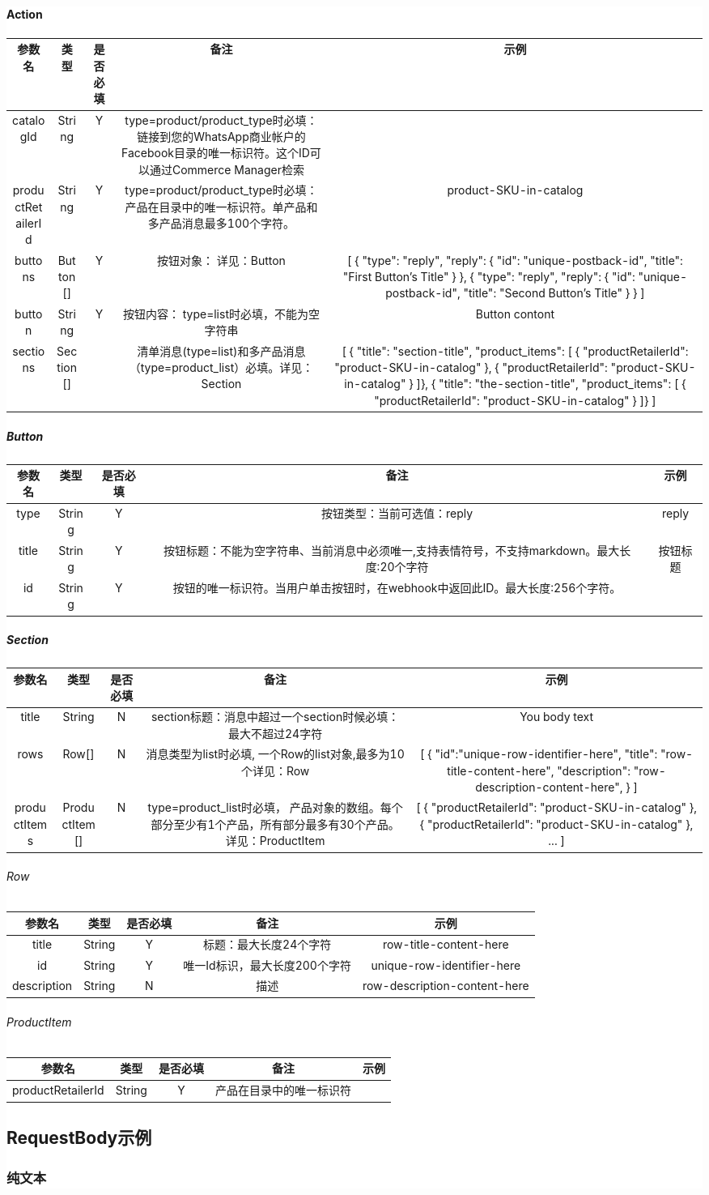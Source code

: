 #### Action

|      参数名       |   类型    | 是否必填 |                             备注                             |                             示例                             |
| :---------------: | :-------: | :------: | :----------------------------------------------------------: | :----------------------------------------------------------: |
|     catalogId     |  String   |    Y     | type=product/product_type时必填：链接到您的WhatsApp商业帐户的Facebook目录的唯一标识符。这个ID可以通过Commerce Manager检索 |                                                              |
| productRetailerId |  String   |    Y     | type=product/product_type时必填： 产品在目录中的唯一标识符。单产品和多产品消息最多100个字符。 |                    product-SKU-in-catalog                    |
|      buttons      | Button[]  |    Y     |                   按钮对象： 详见：Button                    | [        {          "type": "reply",          "reply": {            "id": "unique-postback-id",            "title": "First Button’s Title"           }        },        {          "type": "reply",          "reply": {            "id": "unique-postback-id",            "title": "Second Button’s Title"           }        }      ] |
|      button       |  String   |    Y     |          按钮内容： type=list时必填，不能为空字符串          |                        Button contont                        |
|     sections      | Section[] |          | 清单消息(type=list)和多产品消息（type=product_list）必填。详见：Section | [             {             "title": "section-title",                          "product_items": [                  { "productRetailerId": "product-SKU-in-catalog" },                  { "productRetailerId": "product-SKU-in-catalog" }              ]},              {              "title": "the-section-title",              "product_items": [                 { "productRetailerId": "product-SKU-in-catalog" }                                         ]}       ] |

##### Button

| 参数名 |  类型  | 是否必填 |                             备注                             |   示例   |
| :----: | :----: | :------: | :----------------------------------------------------------: | :------: |
|  type  | String |    Y     |                 按钮类型：当前可选值：reply                  |  reply   |
| title  | String |    Y     | 按钮标题：不能为空字符串、当前消息中必须唯一,支持表情符号，不支持markdown。最大长度:20个字符 | 按钮标题 |
|   id   | String |    Y     | 按钮的唯一标识符。当用户单击按钮时，在webhook中返回此ID。最大长度:256个字符。 |          |

##### Section

|    参数名    |     类型      | 是否必填 |                             备注                             |                             示例                             |
| :----------: | :-----------: | :------: | :----------------------------------------------------------: | :----------------------------------------------------------: |
|    title     |    String     |    N     | section标题：消息中超过一个section时候必填：最大不超过24字符 |                        You  body text                        |
|     rows     |     Row[]     |    N     | 消息类型为list时必填, 一个Row的list对象,最多为10个详见：Row  | [            {              "id":"unique-row-identifier-here",              "title": "row-title-content-here",              "description": "row-description-content-here",                       }          ] |
| productItems | ProductItem[] |    N     | type=product_list时必填， 产品对象的数组。每个部分至少有1个产品，所有部分最多有30个产品。详见：ProductItem | [                  { "productRetailerId": "product-SKU-in-catalog" },                  { "productRetailerId": "product-SKU-in-catalog" },                            ...              ] |

###### Row

|   参数名    |  类型  | 是否必填 |             备注              |             示例             |
| :---------: | :----: | :------: | :---------------------------: | :--------------------------: |
|    title    | String |    Y     |    标题：最大长度24个字符     |    row-title-content-here    |
|     id      | String |    Y     | 唯一Id标识，最大长度200个字符 |  unique-row-identifier-here  |
| description | String |    N     |             描述              | row-description-content-here |

###### ProductItem

|      参数名       |  类型  | 是否必填 |           备注           | 示例 |
| :---------------: | :----: | :------: | :----------------------: | :--: |
| productRetailerId | String |    Y     | 产品在目录中的唯一标识符 |      |

## RequestBody示例

### 纯文本
